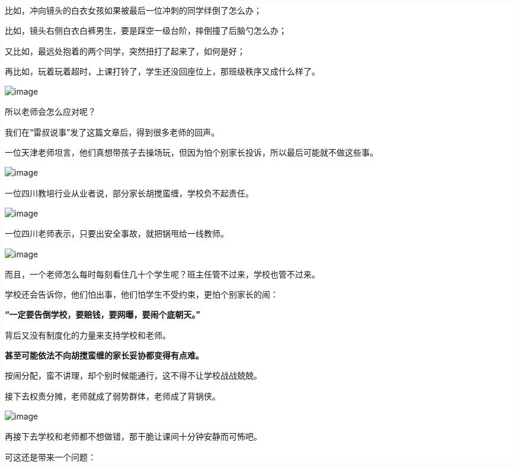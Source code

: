 
比如，冲向镜头的白衣女孩如果被最后一位冲刺的同学绊倒了怎么办；


比如，镜头右侧白衣白裤男生，要是踩空一级台阶，摔倒撞了后脑勺怎么办；


又比如，最远处抱着的两个同学，突然扭打了起来了，如何是好；


再比如，玩着玩着超时，上课打铃了，学生还没回座位上，那班级秩序又成什么样了。


![image](https://chinadigitaltimes.net/chinese/files/2023/10/post-701545-653cea9024155.png)


所以老师会怎么应对呢？


我们在“雷叔说事”发了这篇文章后，得到很多老师的回声。


一位天津老师坦言，他们真想带孩子去操场玩，但因为怕个别家长投诉，所以最后可能就不做这些事。


![image](https://chinadigitaltimes.net/chinese/files/2023/10/post-701545-653cea9030a72.png)


一位四川教培行业从业者说，部分家长胡搅蛮缠，学校负不起责任。


![image](https://chinadigitaltimes.net/chinese/files/2023/10/post-701545-653cea903ef12.png)


一位四川老师表示，只要出安全事故，就把锅甩给一线教师。


![image](https://chinadigitaltimes.net/chinese/files/2023/10/post-701545-653cea904c695.png)


而且，一个老师怎么每时每刻看住几十个学生呢？班主任管不过来，学校也管不过来。


学校还会告诉你，他们怕出事，他们怕学生不受约束，更怕个别家长的闹：


**“一定要告倒学校，要赔钱，要网曝，要闹个底朝天。”** 


背后又没有制度化的力量来支持学校和老师。


**甚至可能依法不向胡搅蛮缠的家长妥协都变得有点难。** 


按闹分配，蛮不讲理，却个别时候能通行，这不得不让学校战战兢兢。


接下去权责分摊，老师就成了弱势群体，老师成了背锅侠。


![image](https://chinadigitaltimes.net/chinese/files/2023/10/post-701545-653cea905cf83.png)


再接下去学校和老师都不想做错，那干脆让课间十分钟安静而可怖吧。


可这还是带来一个问题：
